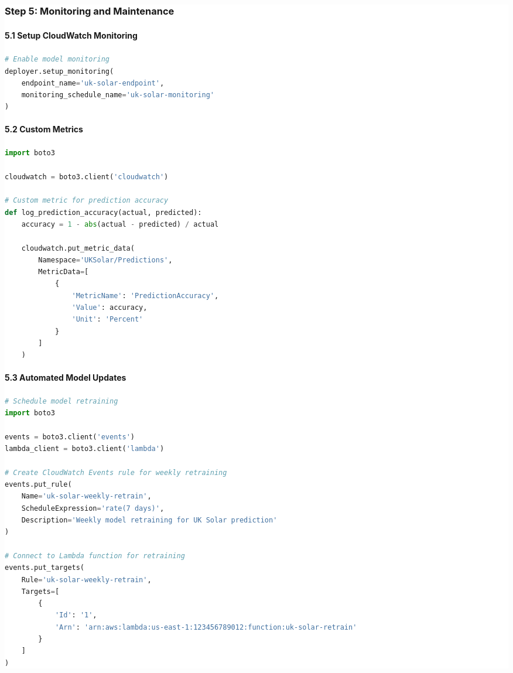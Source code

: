 ### Step 5: Monitoring and Maintenance

#### 5.1 Setup CloudWatch Monitoring

```python
# Enable model monitoring
deployer.setup_monitoring(
    endpoint_name='uk-solar-endpoint',
    monitoring_schedule_name='uk-solar-monitoring'
)
```

#### 5.2 Custom Metrics

```python
import boto3

cloudwatch = boto3.client('cloudwatch')

# Custom metric for prediction accuracy
def log_prediction_accuracy(actual, predicted):
    accuracy = 1 - abs(actual - predicted) / actual
    
    cloudwatch.put_metric_data(
        Namespace='UKSolar/Predictions',
        MetricData=[
            {
                'MetricName': 'PredictionAccuracy',
                'Value': accuracy,
                'Unit': 'Percent'
            }
        ]
    )
```

#### 5.3 Automated Model Updates

```python
# Schedule model retraining
import boto3

events = boto3.client('events')
lambda_client = boto3.client('lambda')

# Create CloudWatch Events rule for weekly retraining
events.put_rule(
    Name='uk-solar-weekly-retrain',
    ScheduleExpression='rate(7 days)',
    Description='Weekly model retraining for UK Solar prediction'
)

# Connect to Lambda function for retraining
events.put_targets(
    Rule='uk-solar-weekly-retrain',
    Targets=[
        {
            'Id': '1',
            'Arn': 'arn:aws:lambda:us-east-1:123456789012:function:uk-solar-retrain'
        }
    ]
)
```
